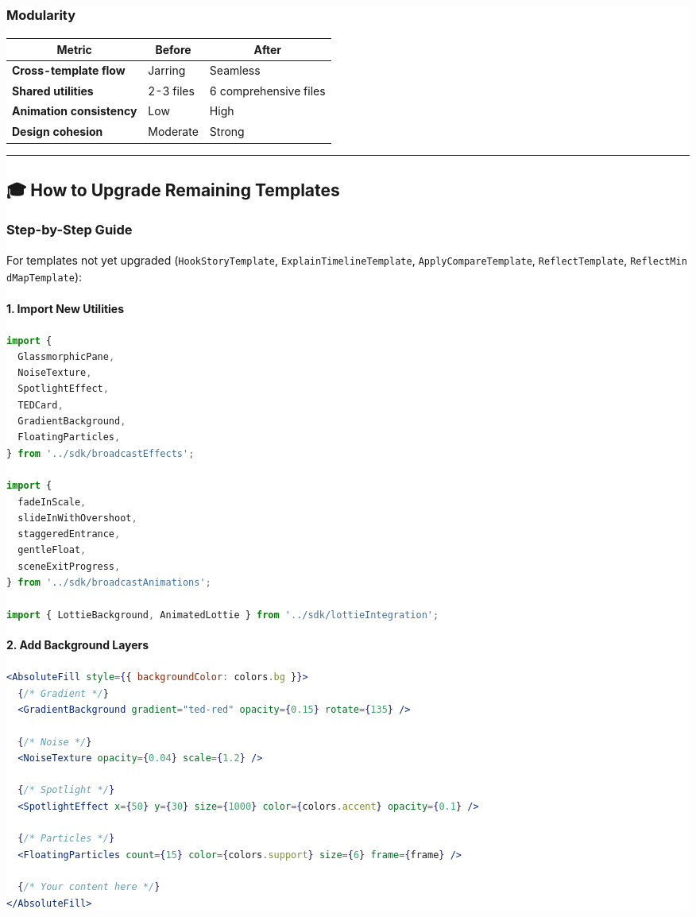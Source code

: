 ### Modularity

| Metric | Before | After |
|--------|--------|-------|
| **Cross-template flow** | Jarring | Seamless |
| **Shared utilities** | 2-3 files | 6 comprehensive files |
| **Animation consistency** | Low | High |
| **Design cohesion** | Moderate | Strong |

---

## 🎓 How to Upgrade Remaining Templates

### Step-by-Step Guide

For templates not yet upgraded (`HookStoryTemplate`, `ExplainTimelineTemplate`, `ApplyCompareTemplate`, `ReflectTemplate`, `ReflectMindMapTemplate`):

#### 1. Import New Utilities

```jsx
import {
  GlassmorphicPane,
  NoiseTexture,
  SpotlightEffect,
  TEDCard,
  GradientBackground,
  FloatingParticles,
} from '../sdk/broadcastEffects';

import {
  fadeInScale,
  slideInWithOvershoot,
  staggeredEntrance,
  gentleFloat,
  sceneExitProgress,
} from '../sdk/broadcastAnimations';

import { LottieBackground, AnimatedLottie } from '../sdk/lottieIntegration';
```

#### 2. Add Background Layers

```jsx
<AbsoluteFill style={{ backgroundColor: colors.bg }}>
  {/* Gradient */}
  <GradientBackground gradient="ted-red" opacity={0.15} rotate={135} />
  
  {/* Noise */}
  <NoiseTexture opacity={0.04} scale={1.2} />
  
  {/* Spotlight */}
  <SpotlightEffect x={50} y={30} size={1000} color={colors.accent} opacity={0.1} />
  
  {/* Particles */}
  <FloatingParticles count={15} color={colors.support} size={6} frame={frame} />
  
  {/* Your content here */}
</AbsoluteFill>
```
